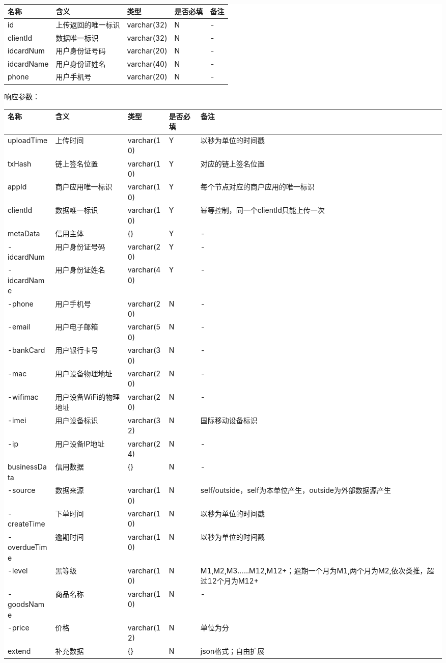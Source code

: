 | 名称    | 含义   |  类型  | 是否必填 | 备注            |
| :----   | :----  | :----  | :--      | :--------  |
| id | 上传返回的唯一标识 | varchar(32) | N | - |
| clientId | 数据唯一标识 | varchar(32) | N | - |
| idcardNum | 用户身份证号码 | varchar(20) | N | - |
| idcardName | 用户身份证姓名 | varchar(40) | N | - |
| phone | 用户手机号 | varchar(20) | N | - |

响应参数：

| 名称    | 含义   |  类型  | 是否必填 | 备注            |
| :----   | :----  | :----  | :--      | :--------  |
| uploadTime | 上传时间 | varchar(10) | Y | 以秒为单位的时间戳 |
| txHash | 链上签名位置 | varchar(10) | Y | 对应的链上签名位置 |
| appId | 商户应用唯一标识 | varchar(10) | Y | 每个节点对应的商户应用的唯一标识 |
| clientId | 数据唯一标识 | varchar(10) | Y | 幂等控制，同一个clientId只能上传一次 |
| metaData | 信用主体 | {} | Y | - |
| -idcardNum | 用户身份证号码 | varchar(20) | Y | - |
| -idcardName | 用户身份证姓名 | varchar(40) | Y | - |
| -phone | 用户手机号 | varchar(20) | N | - |
| -email | 用户电子邮箱 | varchar(50) | N | - |
| -bankCard | 用户银行卡号 | varchar(30) | N | - |
| -mac | 用户设备物理地址 | varchar(20) | N | - |
| -wifimac | 用户设备WiFi的物理地址 | varchar(20) | N | - |
| -imei | 用户设备标识 | varchar(32) | N | 国际移动设备标识 |
| -ip | 用户设备IP地址 | varchar(24) | N | - |
| businessData | 信用数据 | {} | N | - |
| -source | 数据来源 | varchar(10) | N | self/outside，self为本单位产生，outside为外部数据源产生 |
| -createTime | 下单时间 | varchar(10) | N | 以秒为单位的时间戳 |
| -overdueTime | 逾期时间 | varchar(10) | N | 以秒为单位的时间戳 |
| -level | 黑等级 | varchar(10) | N | M1,M2,M3......M12,M12+；逾期一个月为M1,两个月为M2,依次类推，超过12个月为M12+ |
| -goodsName | 商品名称 | varchar(10) | N | - |
| -price | 价格 | varchar(12) | N | 单位为分 |
| extend | 补充数据 | {} | N | json格式；自由扩展 |
